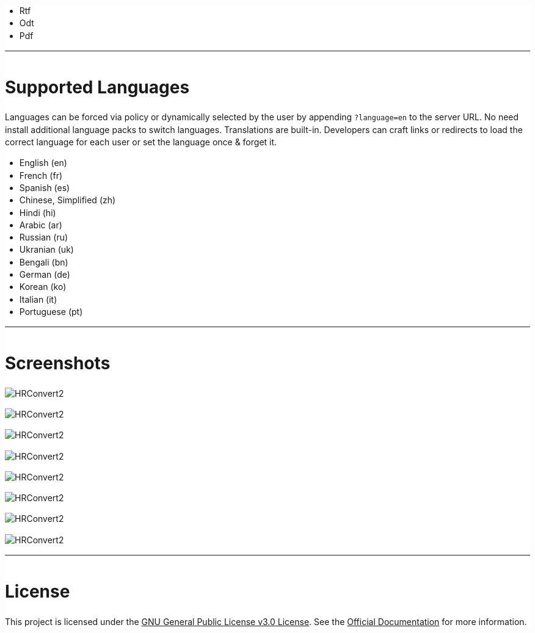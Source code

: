 - Rtf
- Odt
- Pdf

---
# Supported Languages
Languages can be forced via policy or dynamically selected by the user by appending `?language=en` to the server URL.
No need install additional language packs to switch languages. Translations are built-in. 
Developers can craft links or redirects to load the correct language for each user or set the language once & forget it.
- English (en)
- French (fr)
- Spanish (es)
- Chinese, Simplified (zh)
- Hindi (hi)
- Arabic (ar)
- Russian (ru)
- Ukranian (uk)
- Bengali (bn)
- German (de)
- Korean (ko)
- Italian (it)
- Portuguese (pt)

---
# Screenshots
![HRConvert2](https://github.com/zelon88/HRConvert2/blob/master/Documentation/Screenshots/HRConvert2-10.png)

![HRConvert2](https://github.com/zelon88/HRConvert2/blob/master/Documentation/Screenshots/HRConvert2-11.png)

![HRConvert2](https://github.com/zelon88/HRConvert2/blob/master/Documentation/Screenshots/HRConvert2-12.png)

![HRConvert2](https://github.com/zelon88/HRConvert2/blob/master/Documentation/Screenshots/HRConvert2-13.png)

![HRConvert2](https://github.com/zelon88/HRConvert2/blob/master/Documentation/Screenshots/HRConvert2-14.png)

![HRConvert2](https://github.com/zelon88/HRConvert2/blob/master/Documentation/Screenshots/HRConvert2-15.png)

![HRConvert2](https://github.com/zelon88/HRConvert2/blob/master/Documentation/Screenshots/HRConvert2-16.png)

![HRConvert2](https://github.com/zelon88/HRConvert2/blob/master/Documentation/Screenshots/HRConvert2-17.png)

---
# License
This project is licensed under the [GNU General Public License v3.0 License](https://github.com/zelon88/HRConvert2/blob/master/Documentation/LICENSE). See the [Official Documentation](https://github.com/zelon88/HRConvert2/tree/master/Documentation) for more information.

